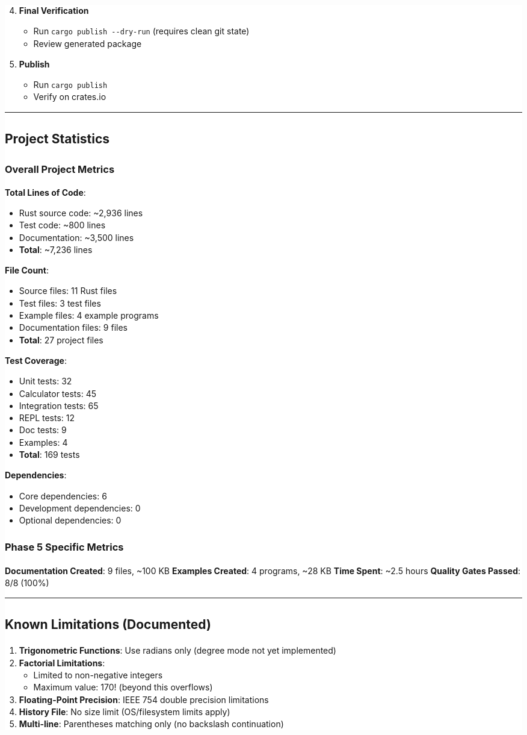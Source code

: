 4. **Final Verification**
   - Run `cargo publish --dry-run` (requires clean git state)
   - Review generated package

5. **Publish**
   - Run `cargo publish`
   - Verify on crates.io

---

## Project Statistics

### Overall Project Metrics

**Total Lines of Code**:
- Rust source code: ~2,936 lines
- Test code: ~800 lines
- Documentation: ~3,500 lines
- **Total**: ~7,236 lines

**File Count**:
- Source files: 11 Rust files
- Test files: 3 test files
- Example files: 4 example programs
- Documentation files: 9 files
- **Total**: 27 project files

**Test Coverage**:
- Unit tests: 32
- Calculator tests: 45
- Integration tests: 65
- REPL tests: 12
- Doc tests: 9
- Examples: 4
- **Total**: 169 tests

**Dependencies**:
- Core dependencies: 6
- Development dependencies: 0
- Optional dependencies: 0

### Phase 5 Specific Metrics

**Documentation Created**: 9 files, ~100 KB
**Examples Created**: 4 programs, ~28 KB
**Time Spent**: ~2.5 hours
**Quality Gates Passed**: 8/8 (100%)

---

## Known Limitations (Documented)

1. **Trigonometric Functions**: Use radians only (degree mode not yet implemented)
2. **Factorial Limitations**:
   - Limited to non-negative integers
   - Maximum value: 170! (beyond this overflows)
3. **Floating-Point Precision**: IEEE 754 double precision limitations
4. **History File**: No size limit (OS/filesystem limits apply)
5. **Multi-line**: Parentheses matching only (no backslash continuation)
